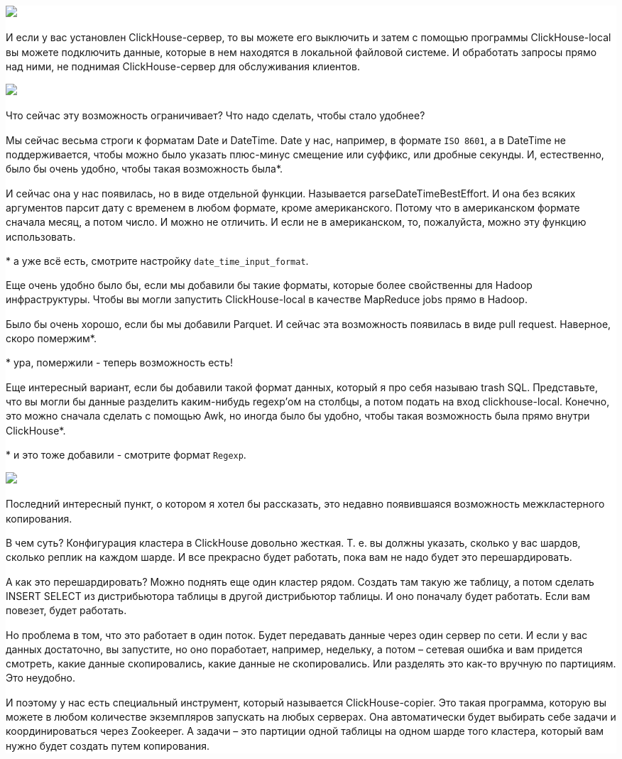 ![](https://habrastorage.org/webt/tw/k1/io/twk1ioozjoqqvch1kfhcadkhs98.jpeg)

И если у вас установлен ClickHouse-сервер, то вы можете его выключить и затем с помощью программы ClickHouse-local вы можете подключить данные, которые в нем находятся в локальной файловой системе. И обработать запросы прямо над ними, не поднимая ClickHouse-сервер для обслуживания клиентов. 

![](https://habrastorage.org/webt/-g/ps/ts/-gpstsxuqecwzfe9oasvvs9hzaw.jpeg)

Что сейчас эту возможность ограничивает? Что надо сделать, чтобы стало удобнее?

Мы сейчас весьма строги к форматам Date и DateTime. Date у нас, например, в формате `ISO 8601`, а в DateTime не поддерживается, чтобы можно было указать плюс-минус смещение или суффикс, или дробные секунды. И, естественно, было бы очень удобно, чтобы такая возможность была*. 

И сейчас она у нас появилась, но в виде отдельной функции. Называется parseDateTimeBestEffort. И она без всяких аргументов парсит дату с временем в любом формате, кроме американского. Потому что в американском формате сначала месяц, а потом число. И можно не отличить. И если не в американском, то, пожалуйста, можно эту функцию использовать. 

\* а уже всё есть, смотрите настройку `date_time_input_format`.

Еще очень удобно было бы, если мы добавили бы такие форматы, которые более свойственны для Hadoop инфраструктуры. Чтобы вы могли запустить ClickHouse-local в качестве MapReduce jobs прямо в Hadoop.

Было бы очень хорошо, если бы мы добавили Parquet. И сейчас эта возможность появилась в виде pull request. Наверное, скоро помержим*.

\* ура, помержили - теперь возможность есть!

Еще интересный вариант, если бы добавили такой формат данных, который я про себя называю trash SQL. Представьте, что вы могли бы данные разделить каким-нибудь regexp’ом на столбцы, а потом подать на вход clickhouse-local. Конечно, это можно сначала сделать с помощью Awk, но иногда было бы удобно, чтобы такая возможность была прямо внутри ClickHouse*.

\* и это тоже добавили - смотрите формат `Regexp`.

![](https://habrastorage.org/webt/pp/7x/sz/pp7xsz7eosu7kpt4b4wtp5-6hmu.jpeg)

Последний интересный пункт, о котором я хотел бы рассказать, это недавно появившаяся возможность межкластерного копирования. 

В чем суть? Конфигурация кластера в ClickHouse довольно жесткая. Т. е. вы должны указать, сколько у вас шардов, сколько реплик на каждом шарде. И все прекрасно будет работать, пока вам не надо будет это перешардировать. 

А как это перешардировать? Можно поднять еще один кластер рядом. Создать там такую же таблицу, а потом сделать INSERT SELECT из дистрибьютора таблицы в другой дистрибьютор таблицы. И оно поначалу будет работать. Если вам повезет, будет работать.

Но проблема в том, что это работает в один поток. Будет передавать данные через один сервер по сети. И если у вас данных достаточно, вы запустите, но оно поработает, например, недельку, а потом – сетевая ошибка и вам придется смотреть, какие данные скопировались, какие данные не скопировались. Или разделять это как-то вручную по партициям. Это неудобно. 

И поэтому у нас есть специальный инструмент, который называется ClickHouse-copier. Это такая программа, которую вы можете в любом количестве экземпляров запускать на любых серверах. Она автоматически будет выбирать себе задачи и координироваться через Zookeeper. А задачи – это партиции одной таблицы на одном шарде того кластера, который вам нужно будет создать путем копирования.
